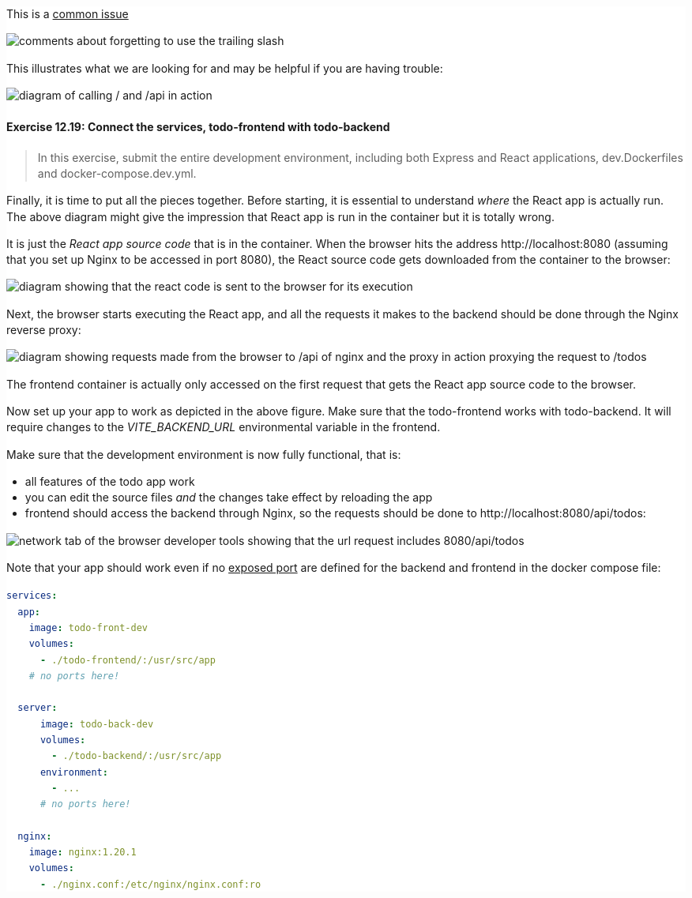 This is a [common issue](https://serverfault.com/questions/562756/how-to-remove-the-path-with-an-nginx-proxy-pass)

![comments about forgetting to use the trailing slash](../../images/12/nginx_trailing_slash_stackoverflow.png)

This illustrates what we are looking for and may be helpful if you are having trouble:

![diagram of calling / and /api in action](../../images/12/nginx-back-vite.png)

#### Exercise 12.19: Connect the services, todo-frontend with todo-backend

> In this exercise, submit the entire development environment, including both Express and React applications, dev.Dockerfiles and docker-compose.dev.yml.

Finally, it is time to put all the pieces together. Before starting, it is essential to understand <i>where</i> the React app is actually run. The above diagram might give the impression that React app is run in the container but it is totally wrong. 

It is just the <i>React app source code</i> that is in the container. When the browser hits the address http://localhost:8080 (assuming that you set up Nginx to be accessed in port 8080), the React source code gets downloaded from the container to the browser:

![diagram showing that the react code is sent to the browser for its execution](../../images/12/nginx-setup-vite.png)

Next, the browser starts executing the React app, and all the requests it makes to the backend should be done through the Nginx reverse proxy:

![diagram showing requests made from the browser to /api of nginx and the proxy in action proxying the request to /todos](../../images/12/nginx-setup2.png)

The frontend container is actually only accessed on the first request that gets the React app source code to the browser.

Now set up your app to work as depicted in the above figure. Make sure that the todo-frontend works with todo-backend. It will require changes to the *VITE\_BACKEND\_URL* environmental variable in the frontend.

Make sure that the development environment is now fully functional, that is:
- all features of the todo app work
- you can edit the source files <i>and</i> the changes take effect by reloading the app
- frontend should access the backend through Nginx, so the requests should be done to http://localhost:8080/api/todos:

![network tab of the browser developer tools showing that the url request includes 8080/api/todos](../../images/12/todos-dev-right-2.png)

Note that your app should work even if no [exposed port](https://docs.docker.com/network/#published-ports) are defined for the backend and frontend in the docker compose file:

```yml
services:
  app:
    image: todo-front-dev
    volumes:
      - ./todo-frontend/:/usr/src/app
    # no ports here!

  server:
      image: todo-back-dev
      volumes:
        - ./todo-backend/:/usr/src/app
      environment: 
        - ...
      # no ports here!

  nginx:
    image: nginx:1.20.1
    volumes:
      - ./nginx.conf:/etc/nginx/nginx.conf:ro
```